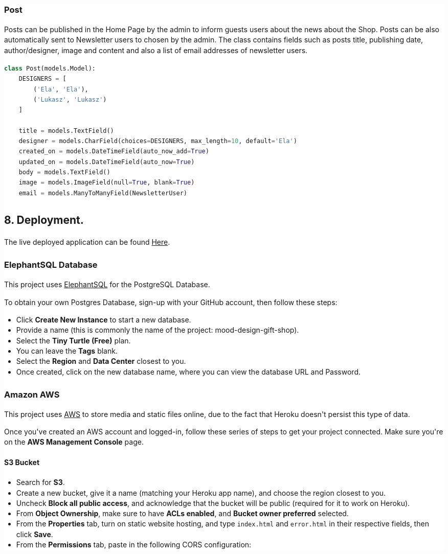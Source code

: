 ### **Post**
Posts can be published in the Home Page by the admin to inform guests users about the news about the Shop. Posts can be also automatically sent to Newsletter users to chosen by the admin.
The class contains fields such as posts title, publishing date, author/designer, image and content and also a list of email addresses of newsletter users.

```python
class Post(models.Model):
    DESIGNERS = [
        ('Ela', 'Ela'),
        ('Lukasz', 'Lukasz')
    ]

    title = models.TextField()
    designer = models.CharField(choices=DESIGNERS, max_length=10, default='Ela')
    created_on = models.DateTimeField(auto_now_add=True)
    updated_on = models.DateTimeField(auto_now=True)
    body = models.TextField()
    image = models.ImageField(null=True, blank=True)
    email = models.ManyToManyField(NewsletterUser)
```


## **8. Deployment.**

The live deployed application can be found [Here](https://mood-design-gift-shop.herokuapp.com/).


### **ElephantSQL Database**

This project uses [ElephantSQL](https://www.elephantsql.com) for the PostgreSQL Database.

To obtain your own Postgres Database, sign-up with your GitHub account, then follow these steps:
- Click **Create New Instance** to start a new database.
- Provide a name (this is commonly the name of the project: mood-design-gift-shop).
- Select the **Tiny Turtle (Free)** plan.
- You can leave the **Tags** blank.
- Select the **Region** and **Data Center** closest to you.
- Once created, click on the new database name, where you can view the database URL and Password.

### **Amazon AWS**

This project uses [AWS](https://aws.amazon.com) to store media and static files online, due to the fact that Heroku doesn't persist this type of data.

Once you've created an AWS account and logged-in, follow these series of steps to get your project connected.
Make sure you're on the **AWS Management Console** page.

#### **S3 Bucket**

- Search for **S3**.
- Create a new bucket, give it a name (matching your Heroku app name), and choose the region closest to you.
- Uncheck **Block all public access**, and acknowledge that the bucket will be public (required for it to work on Heroku).
- From **Object Ownership**, make sure to have **ACLs enabled**, and **Bucket owner preferred** selected.
- From the **Properties** tab, turn on static website hosting, and type `index.html` and `error.html` in their respective fields, then click **Save**.
- From the **Permissions** tab, paste in the following CORS configuration:
